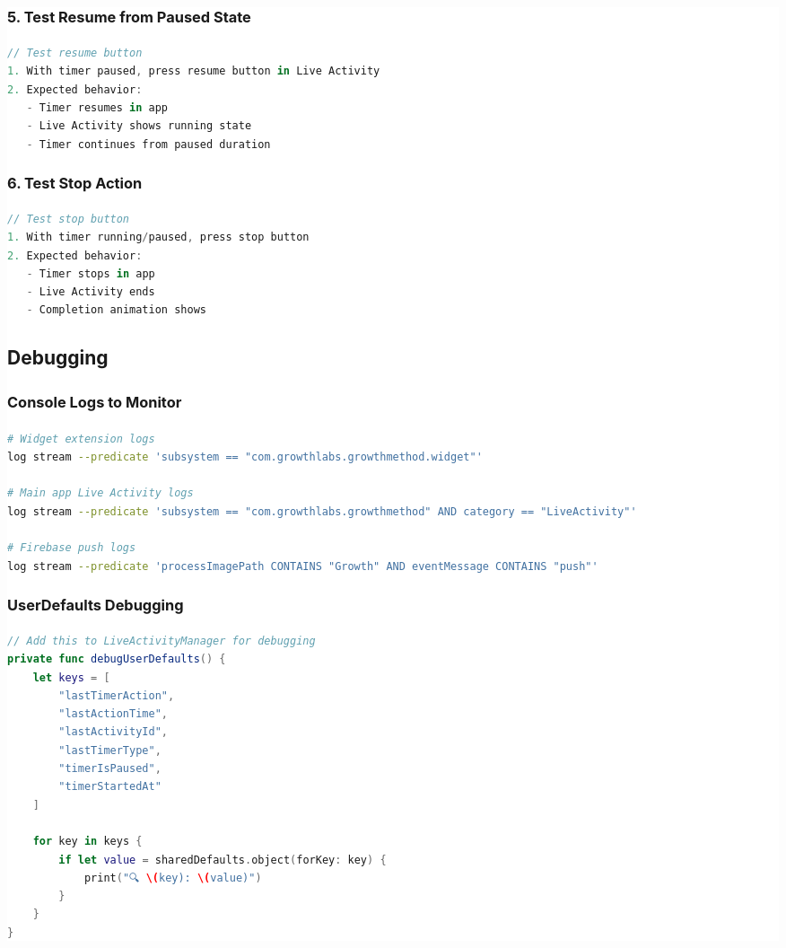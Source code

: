 ### 5. Test Resume from Paused State
```swift
// Test resume button
1. With timer paused, press resume button in Live Activity
2. Expected behavior:
   - Timer resumes in app
   - Live Activity shows running state
   - Timer continues from paused duration
```

### 6. Test Stop Action
```swift
// Test stop button
1. With timer running/paused, press stop button
2. Expected behavior:
   - Timer stops in app
   - Live Activity ends
   - Completion animation shows
```

## Debugging

### Console Logs to Monitor
```bash
# Widget extension logs
log stream --predicate 'subsystem == "com.growthlabs.growthmethod.widget"'

# Main app Live Activity logs
log stream --predicate 'subsystem == "com.growthlabs.growthmethod" AND category == "LiveActivity"'

# Firebase push logs
log stream --predicate 'processImagePath CONTAINS "Growth" AND eventMessage CONTAINS "push"'
```

### UserDefaults Debugging
```swift
// Add this to LiveActivityManager for debugging
private func debugUserDefaults() {
    let keys = [
        "lastTimerAction",
        "lastActionTime", 
        "lastActivityId",
        "lastTimerType",
        "timerIsPaused",
        "timerStartedAt"
    ]
    
    for key in keys {
        if let value = sharedDefaults.object(forKey: key) {
            print("🔍 \(key): \(value)")
        }
    }
}
```
